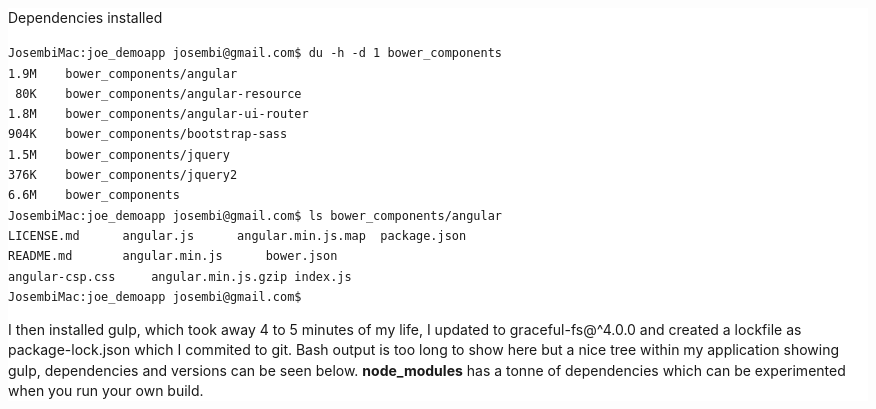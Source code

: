 Dependencies installed
```shell
JosembiMac:joe_demoapp josembi@gmail.com$ du -h -d 1 bower_components
1.9M    bower_components/angular
 80K    bower_components/angular-resource
1.8M    bower_components/angular-ui-router
904K    bower_components/bootstrap-sass
1.5M    bower_components/jquery
376K    bower_components/jquery2
6.6M    bower_components
JosembiMac:joe_demoapp josembi@gmail.com$ ls bower_components/angular
LICENSE.md      angular.js      angular.min.js.map  package.json
README.md       angular.min.js      bower.json
angular-csp.css     angular.min.js.gzip index.js
JosembiMac:joe_demoapp josembi@gmail.com$
```

I then installed gulp, which took away 4 to 5 minutes of my life, I updated to graceful-fs@^4.0.0 and created a lockfile as package-lock.json which I commited to git. Bash output is too long to show here but a nice tree within my application showing gulp, dependencies and versions can be seen below.
**node_modules** has a tonne of dependencies which can be experimented when you run your own build.
